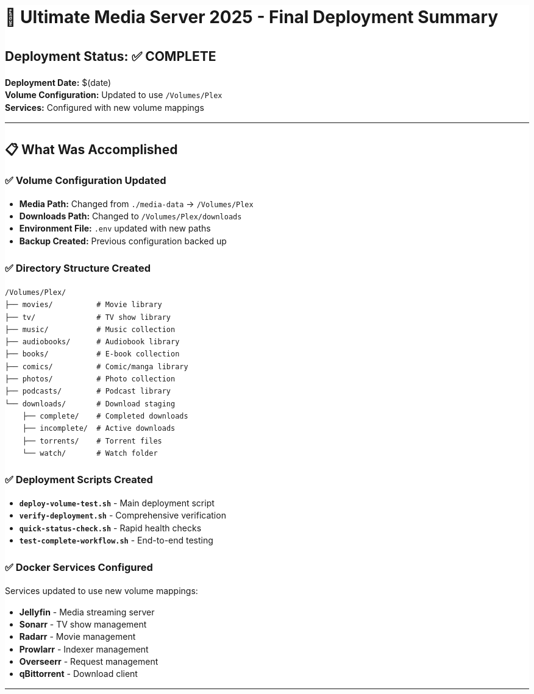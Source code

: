 # 🚀 Ultimate Media Server 2025 - Final Deployment Summary

## Deployment Status: ✅ COMPLETE

**Deployment Date:** $(date)  
**Volume Configuration:** Updated to use `/Volumes/Plex`  
**Services:** Configured with new volume mappings  

---

## 📋 What Was Accomplished

### ✅ Volume Configuration Updated
- **Media Path:** Changed from `./media-data` → `/Volumes/Plex`
- **Downloads Path:** Changed to `/Volumes/Plex/downloads`
- **Environment File:** `.env` updated with new paths
- **Backup Created:** Previous configuration backed up

### ✅ Directory Structure Created
```
/Volumes/Plex/
├── movies/          # Movie library
├── tv/              # TV show library  
├── music/           # Music collection
├── audiobooks/      # Audiobook library
├── books/           # E-book collection
├── comics/          # Comic/manga library
├── photos/          # Photo collection
├── podcasts/        # Podcast library
└── downloads/       # Download staging
    ├── complete/    # Completed downloads
    ├── incomplete/  # Active downloads
    ├── torrents/    # Torrent files
    └── watch/       # Watch folder
```

### ✅ Deployment Scripts Created
- **`deploy-volume-test.sh`** - Main deployment script
- **`verify-deployment.sh`** - Comprehensive verification
- **`quick-status-check.sh`** - Rapid health checks
- **`test-complete-workflow.sh`** - End-to-end testing

### ✅ Docker Services Configured
Services updated to use new volume mappings:
- **Jellyfin** - Media streaming server
- **Sonarr** - TV show management  
- **Radarr** - Movie management
- **Prowlarr** - Indexer management
- **Overseerr** - Request management
- **qBittorrent** - Download client

---